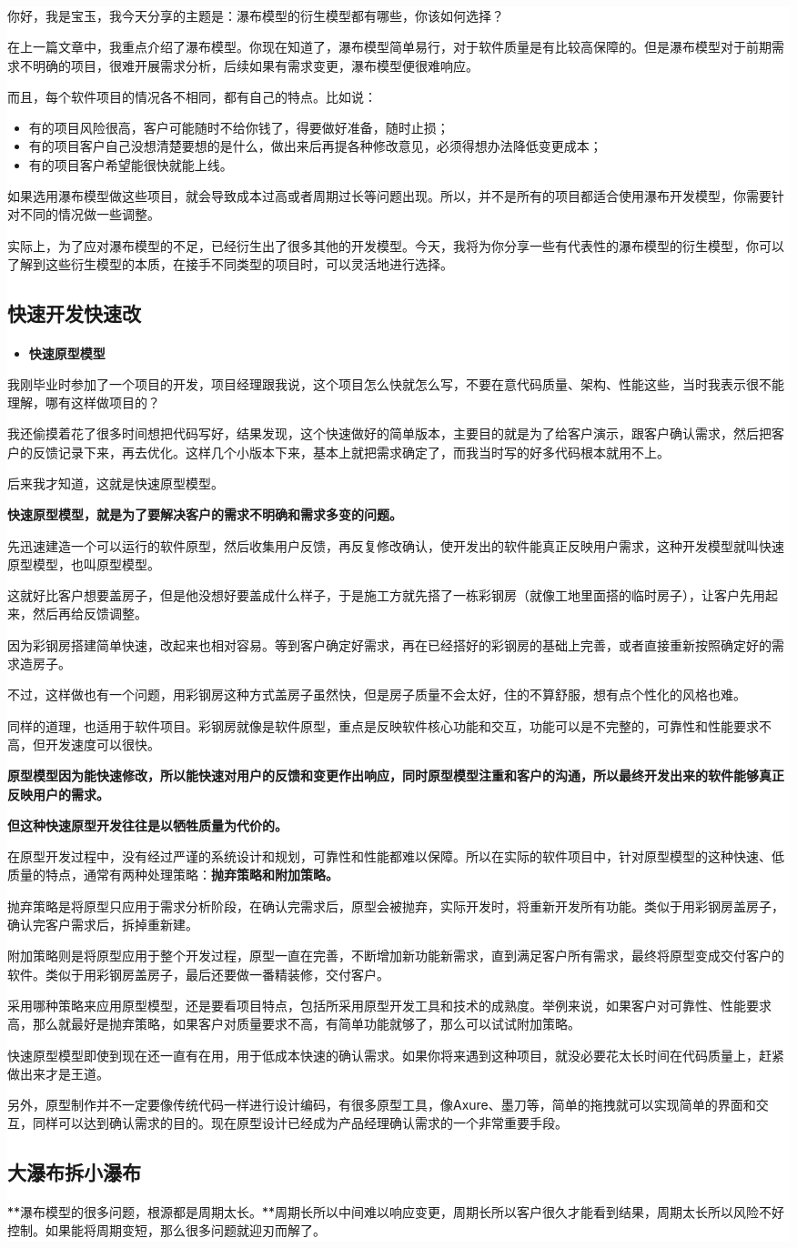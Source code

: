 <audio id="audio" title="04 | 瀑布模型之外，还有哪些开发模型？" controls="" preload="none"><source id="mp3" src="https://static001.geekbang.org/resource/audio/75/41/754ed75fe63c1313c869a0f66cc00c41.mp3"></audio>

你好，我是宝玉，我今天分享的主题是：瀑布模型的衍生模型都有哪些，你该如何选择？

在上一篇文章中，我重点介绍了瀑布模型。你现在知道了，瀑布模型简单易行，对于软件质量是有比较高保障的。但是瀑布模型对于前期需求不明确的项目，很难开展需求分析，后续如果有需求变更，瀑布模型便很难响应。

而且，每个软件项目的情况各不相同，都有自己的特点。比如说：

- 有的项目风险很高，客户可能随时不给你钱了，得要做好准备，随时止损；
- 有的项目客户自己没想清楚要想的是什么，做出来后再提各种修改意见，必须得想办法降低变更成本；
- 有的项目客户希望能很快就能上线。

如果选用瀑布模型做这些项目，就会导致成本过高或者周期过长等问题出现。所以，并不是所有的项目都适合使用瀑布开发模型，你需要针对不同的情况做一些调整。

实际上，为了应对瀑布模型的不足，已经衍生出了很多其他的开发模型。今天，我将为你分享一些有代表性的瀑布模型的衍生模型，你可以了解到这些衍生模型的本质，在接手不同类型的项目时，可以灵活地进行选择。

## 快速开发快速改

- **快速原型模型**

我刚毕业时参加了一个项目的开发，项目经理跟我说，这个项目怎么快就怎么写，不要在意代码质量、架构、性能这些，当时我表示很不能理解，哪有这样做项目的？

我还偷摸着花了很多时间想把代码写好，结果发现，这个快速做好的简单版本，主要目的就是为了给客户演示，跟客户确认需求，然后把客户的反馈记录下来，再去优化。这样几个小版本下来，基本上就把需求确定了，而我当时写的好多代码根本就用不上。

后来我才知道，这就是快速原型模型。

**快速原型模型，就是为了要解决客户的需求不明确和需求多变的问题。**

先迅速建造一个可以运行的软件原型，然后收集用户反馈，再反复修改确认，使开发出的软件能真正反映用户需求，这种开发模型就叫快速原型模型，也叫原型模型。

这就好比客户想要盖房子，但是他没想好要盖成什么样子，于是施工方就先搭了一栋彩钢房（就像工地里面搭的临时房子），让客户先用起来，然后再给反馈调整。

因为彩钢房搭建简单快速，改起来也相对容易。等到客户确定好需求，再在已经搭好的彩钢房的基础上完善，或者直接重新按照确定好的需求造房子。

不过，这样做也有一个问题，用彩钢房这种方式盖房子虽然快，但是房子质量不会太好，住的不算舒服，想有点个性化的风格也难。

同样的道理，也适用于软件项目。彩钢房就像是软件原型，重点是反映软件核心功能和交互，功能可以是不完整的，可靠性和性能要求不高，但开发速度可以很快。

**原型模型因为能快速修改，所以能快速对用户的反馈和变更作出响应，同时原型模型注重和客户的沟通，所以最终开发出来的软件能够真正反映用户的需求。**

**但这种快速原型开发往往是以牺牲质量为代价的。**

在原型开发过程中，没有经过严谨的系统设计和规划，可靠性和性能都难以保障。所以在实际的软件项目中，针对原型模型的这种快速、低质量的特点，通常有两种处理策略：**抛弃策略和附加策略。**

抛弃策略是将原型只应用于需求分析阶段，在确认完需求后，原型会被抛弃，实际开发时，将重新开发所有功能。类似于用彩钢房盖房子，确认完客户需求后，拆掉重新建。

附加策略则是将原型应用于整个开发过程，原型一直在完善，不断增加新功能新需求，直到满足客户所有需求，最终将原型变成交付客户的软件。类似于用彩钢房盖房子，最后还要做一番精装修，交付客户。

采用哪种策略来应用原型模型，还是要看项目特点，包括所采用原型开发工具和技术的成熟度。举例来说，如果客户对可靠性、性能要求高，那么就最好是抛弃策略，如果客户对质量要求不高，有简单功能就够了，那么可以试试附加策略。

快速原型模型即使到现在还一直有在用，用于低成本快速的确认需求。如果你将来遇到这种项目，就没必要花太长时间在代码质量上，赶紧做出来才是王道。

另外，原型制作并不一定要像传统代码一样进行设计编码，有很多原型工具，像Axure、墨刀等，简单的拖拽就可以实现简单的界面和交互，同样可以达到确认需求的目的。现在原型设计已经成为产品经理确认需求的一个非常重要手段。

## 大瀑布拆小瀑布

**瀑布模型的很多问题，根源都是周期太长。**周期长所以中间难以响应变更，周期长所以客户很久才能看到结果，周期太长所以风险不好控制。如果能将周期变短，那么很多问题就迎刃而解了。
